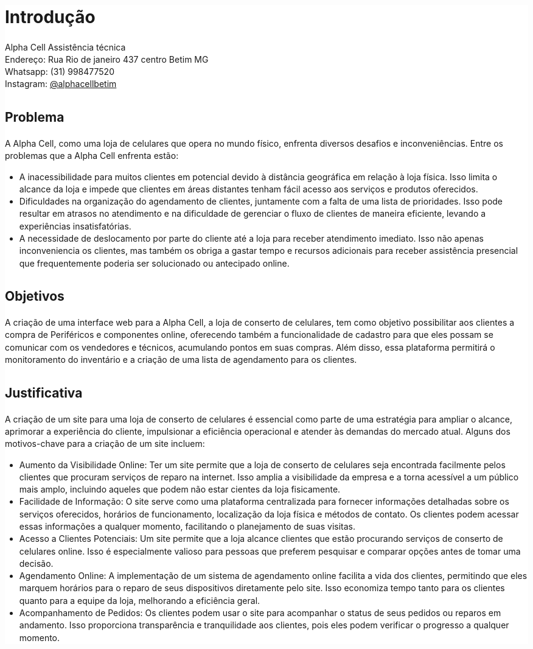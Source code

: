 
# Introdução
Alpha Cell Assistência técnica                                          
Endereço: Rua Rio de janeiro 437 centro Betim MG                      
Whatsapp: (31) 998477520                                              
Instagram: [@alphacellbetim](https://www.instagram.com/alphacellbetim/)

## Problema

A Alpha Cell, como uma loja de celulares que opera no mundo físico, enfrenta diversos desafios e inconveniências. Entre os problemas que a Alpha Cell enfrenta estão:

- A inacessibilidade para muitos clientes em potencial devido à distância geográfica em relação à loja física. Isso limita o alcance da loja e impede que clientes em áreas distantes tenham fácil acesso aos serviços e produtos oferecidos.
- Dificuldades na organização do agendamento de clientes, juntamente com a falta de uma lista de prioridades. Isso pode resultar em atrasos no atendimento e na dificuldade de gerenciar o fluxo de clientes de maneira eficiente, levando a experiências insatisfatórias.
- A necessidade de deslocamento por parte do cliente até a loja para receber atendimento imediato. Isso não apenas inconveniencia os clientes, mas também os obriga a gastar tempo e recursos adicionais para receber assistência presencial que frequentemente poderia ser solucionado ou antecipado online.                 

## Objetivos

A criação de uma interface web para a Alpha Cell, a loja de conserto de celulares, tem como objetivo possibilitar aos clientes a compra de Periféricos e componentes online, oferecendo também a funcionalidade de cadastro para que eles possam se comunicar com os vendedores e técnicos, acumulando pontos em suas compras. Além disso, essa plataforma permitirá o monitoramento do inventário e a criação de uma lista de agendamento para os clientes.

## Justificativa

A criação de um site para uma loja de conserto de celulares é essencial como parte de uma estratégia para ampliar o alcance, aprimorar a experiência do cliente, impulsionar a eficiência operacional e atender às
demandas do mercado atual. Alguns dos motivos-chave para a criação de um site incluem:

- Aumento da Visibilidade Online: Ter um site permite que a loja de conserto de celulares seja encontrada facilmente pelos clientes que procuram serviços de reparo na internet. Isso amplia a visibilidade da empresa e a torna acessível a um público mais amplo, incluindo aqueles que podem não estar cientes da loja fisicamente.
- Facilidade de Informação: O site serve como uma plataforma centralizada para fornecer informações detalhadas sobre os serviços oferecidos, horários de funcionamento, localização da loja física e métodos de contato. Os clientes podem acessar essas informações a qualquer momento, facilitando o planejamento de suas visitas.
- Acesso a Clientes Potenciais: Um site permite que a loja alcance clientes que estão procurando serviços de conserto de celulares online. Isso é especialmente valioso para pessoas que preferem pesquisar e comparar opções antes de tomar uma decisão.
- Agendamento Online: A implementação de um sistema de agendamento online facilita a vida dos clientes, permitindo que eles marquem horários para o reparo de seus dispositivos diretamente pelo site. Isso economiza tempo tanto para os clientes quanto para a equipe da loja, melhorando a eficiência geral.
- Acompanhamento de Pedidos: Os clientes podem usar o site para acompanhar o status de seus pedidos ou reparos em andamento. Isso proporciona transparência e tranquilidade aos clientes, pois eles podem verificar o progresso a qualquer momento.
